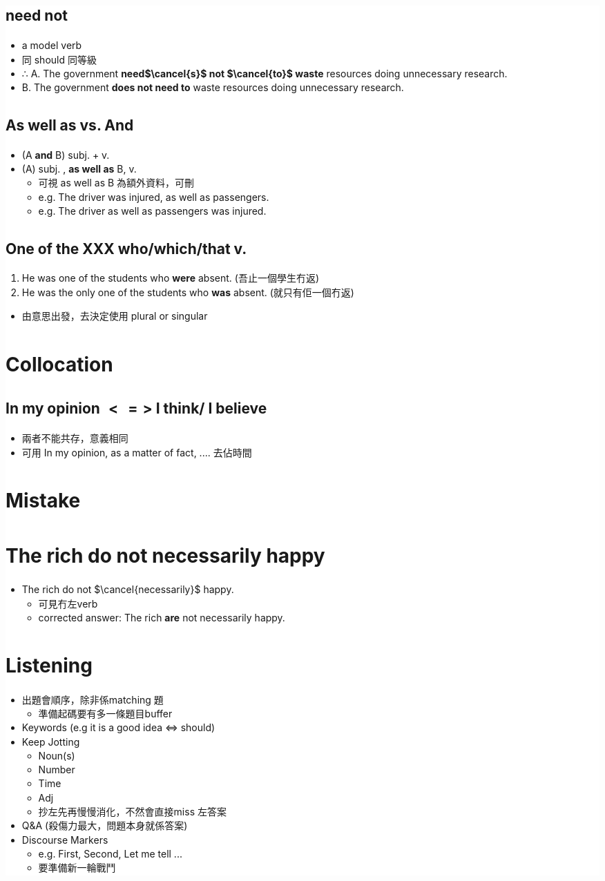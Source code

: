## need not
- a model verb
- 同 should 同等級
- $\therefore$ A. The government **need$\cancel{s}$ not $\cancel{to}$ waste** resources doing unnecessary research.
-  B. The government **does not need to** waste resources doing unnecessary research.

## As well as vs. And
- (A **and** B) subj. + v.
- (A) subj. , **as well as** B, v.
  - 可視 as well as B 為額外資料，可刪
  - e.g. The driver was injured, as well as passengers.
  - e.g. The driver as well as passengers was injured.

## One of the XXX who/which/that v. 
1. He was one of the students who **were** absent. (吾止一個學生冇返)
2. He was the only one of the students who **was** absent. (就只有佢一個冇返)
- 由意思出發，去決定使用 plural or singular 

# Collocation
## In my opinion $<=>$ I think/ I believe
- 兩者不能共存，意義相同 
- 可用 In my opinion, as a matter of fact, .... 去佔時間

# Mistake
# The rich do not necessarily happy
- The rich do not $\cancel{necessarily}$ happy. 
  - 可見冇左verb
  - corrected answer: The rich **are** not necessarily happy.

# Listening 
- 出題會順序，除非係matching 題 
  - 準備起碼要有多一條題目buffer
- Keywords (e.g it is a good idea <=> should)
- Keep Jotting 
  - Noun(s)
  - Number
  - Time
  - Adj
  - 抄左先再慢慢消化，不然會直接miss 左答案
- Q&A (殺傷力最大，問題本身就係答案)
- Discourse Markers 
  - e.g. First, Second, Let me tell ... 
  - 要準備新一輪戰鬥 
